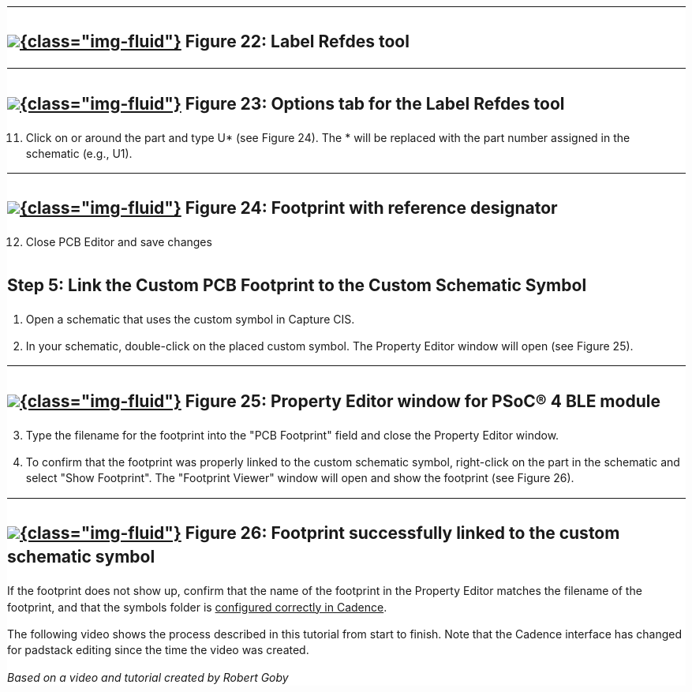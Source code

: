   ----------------------------------------------------
   [![](/figures/figure_144.png){class="img-fluid"}](/larger/image0036.png)
              Figure 22: Label Refdes tool
  ----------------------------------------------------

  ------------------------------------------------------------------------------
   [![](/figures/figure_145.png){class="img-fluid"}](/larger/image0037.png)
                 Figure 23: Options tab for the Label Refdes tool
  ------------------------------------------------------------------------------

11. Click on or around the part and type U* (see Figure 24). The * will be replaced with the part number assigned in the schematic (e.g., U1).

  ------------------------------------------------------------------------------
   [![](/figures/figure_146.png){class="img-fluid"}](/larger/image0038.png)
                  Figure 24: Footprint with reference designator
  ------------------------------------------------------------------------------

12. Close PCB Editor and save changes

## Step 5: Link the Custom PCB Footprint to the Custom Schematic Symbol

1.  Open a schematic that uses the custom symbol in Capture CIS.

2.  In your schematic, double-click on the placed custom symbol. The Property Editor window will open (see Figure 25).

  ------------------------------------------------------------------------------
   [![](/figures/figure_128.png){class="img-fluid"}](/larger/image0039.png)
             Figure 25: Property Editor window for PSoC® 4 BLE module
  ------------------------------------------------------------------------------

3.  Type the filename for the footprint into the "PCB Footprint" field and close the Property Editor window.

4.  To confirm that the footprint was properly linked to the custom schematic symbol, right-click on the part in the schematic and select "Show Footprint". The "Footprint Viewer" window will open and show the footprint (see Figure 26).

  ------------------------------------------------------------------------------
   [![](/figures/figure_129.png){class="img-fluid"}](/larger/image0040.png)
     Figure 26: Footprint successfully linked to the custom schematic symbol
  ------------------------------------------------------------------------------

If the footprint does not show up, confirm that the name of the footprint in the Property Editor matches the filename of the footprint, and that the symbols folder is [configured correctly in Cadence](configuring-cadence.html).

The following video shows the process described in this tutorial from start to finish. Note that the Cadence interface has changed for padstack editing since the time the video was created.

*Based on a video and tutorial created by Robert Goby*
